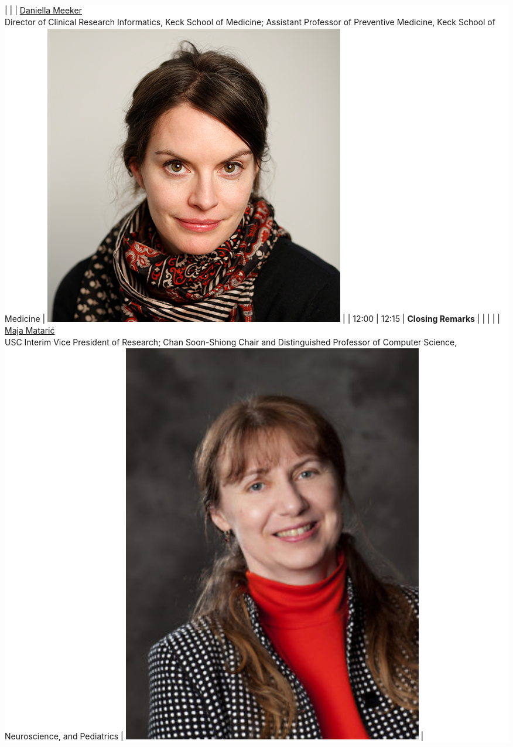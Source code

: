 |  |  | [Daniella Meeker](https://keck.usc.edu/faculty-search/daniella-meeker/) <br> Director of Clinical Research Informatics, Keck School of Medicine; Assistant Professor of Preventive Medicine, Keck School of Medicine | <img src="images/Meeker.jpg" width="500" /> |
| 12:00 | 12:15 | **Closing Remarks**  |  |
|  |  | [Maja Matarić]() <br> USC Interim Vice President of Research; Chan Soon-Shiong Chair and Distinguished Professor of Computer Science, Neuroscience, and Pediatrics | <img src="images/Mataric.jpg" width="500" /> |

